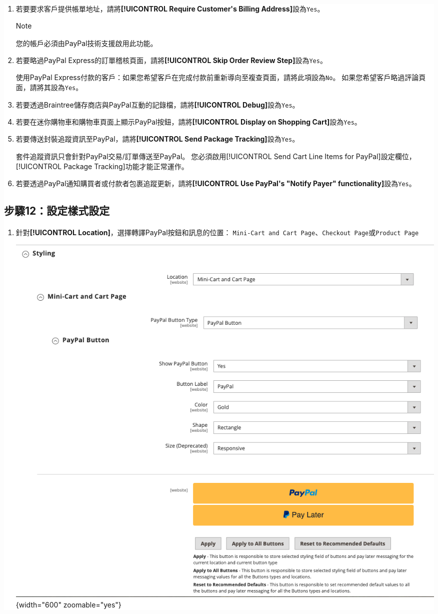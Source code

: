 1. 若要要求客戶提供帳單地址，請將&#x200B;**[!UICONTROL Require Customer's Billing Address]**&#x200B;設為`Yes`。

   >[!NOTE]
   >
   >您的帳戶必須由PayPal技術支援啟用此功能。

1. 若要略過PayPal Express的訂單稽核頁面，請將&#x200B;**[!UICONTROL Skip Order Review Step]**&#x200B;設為`Yes`。

   使用PayPal Express付款的客戶：如果您希望客戶在完成付款前重新導向至複查頁面，請將此項設為`No`。 如果您希望客戶略過評論頁面，請將其設為`Yes`。

1. 若要透過Braintree儲存商店與PayPal互動的記錄檔，請將&#x200B;**[!UICONTROL Debug]**&#x200B;設為`Yes`。

1. 若要在迷你購物車和購物車頁面上顯示PayPal按鈕，請將&#x200B;**[!UICONTROL Display on Shopping Cart]**&#x200B;設為`Yes`。

1. 若要傳送封裝追蹤資訊至PayPal，請將&#x200B;**[!UICONTROL Send Package Tracking]**&#x200B;設為`Yes`。

   套件追蹤資訊只會針對PayPal交易/訂單傳送至PayPal。 您必須啟用[!UICONTROL Send Cart Line Items for PayPal]設定欄位，[!UICONTROL Package Tracking]功能才能正常運作。

1. 若要透過PayPal通知購買者或付款者包裹追蹤更新，請將&#x200B;**[!UICONTROL Use PayPal's "Notify Payer" functionality]**&#x200B;設為`Yes`。

## 步驟12：設定樣式設定

1. 針對&#x200B;**[!UICONTROL Location]**，選擇轉譯PayPal按鈕和訊息的位置： `Mini-Cart and Cart Page`、`Checkout Page`或`Product Page`

   ![PayPal樣式設定](../configuration-reference/sales/assets/payment-methods-braintree-paypal-styling.png){width="600" zoomable="yes"}


[1]: https://www.braintreepayments.com/
[2]: https://developers.braintreepayments.com/reference/general/testing/php